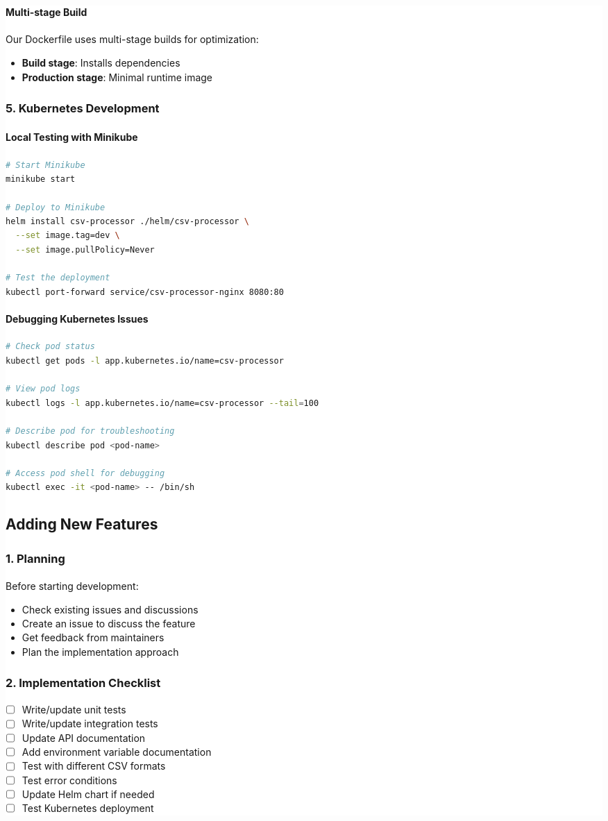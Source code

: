 #### Multi-stage Build
Our Dockerfile uses multi-stage builds for optimization:
- **Build stage**: Installs dependencies
- **Production stage**: Minimal runtime image

### 5. Kubernetes Development

#### Local Testing with Minikube
```bash
# Start Minikube
minikube start

# Deploy to Minikube
helm install csv-processor ./helm/csv-processor \
  --set image.tag=dev \
  --set image.pullPolicy=Never

# Test the deployment
kubectl port-forward service/csv-processor-nginx 8080:80
```

#### Debugging Kubernetes Issues
```bash
# Check pod status
kubectl get pods -l app.kubernetes.io/name=csv-processor

# View pod logs
kubectl logs -l app.kubernetes.io/name=csv-processor --tail=100

# Describe pod for troubleshooting
kubectl describe pod <pod-name>

# Access pod shell for debugging
kubectl exec -it <pod-name> -- /bin/sh
```

## Adding New Features

### 1. Planning
Before starting development:
- Check existing issues and discussions
- Create an issue to discuss the feature
- Get feedback from maintainers
- Plan the implementation approach

### 2. Implementation Checklist
- [ ] Write/update unit tests
- [ ] Write/update integration tests
- [ ] Update API documentation
- [ ] Add environment variable documentation
- [ ] Test with different CSV formats
- [ ] Test error conditions
- [ ] Update Helm chart if needed
- [ ] Test Kubernetes deployment
